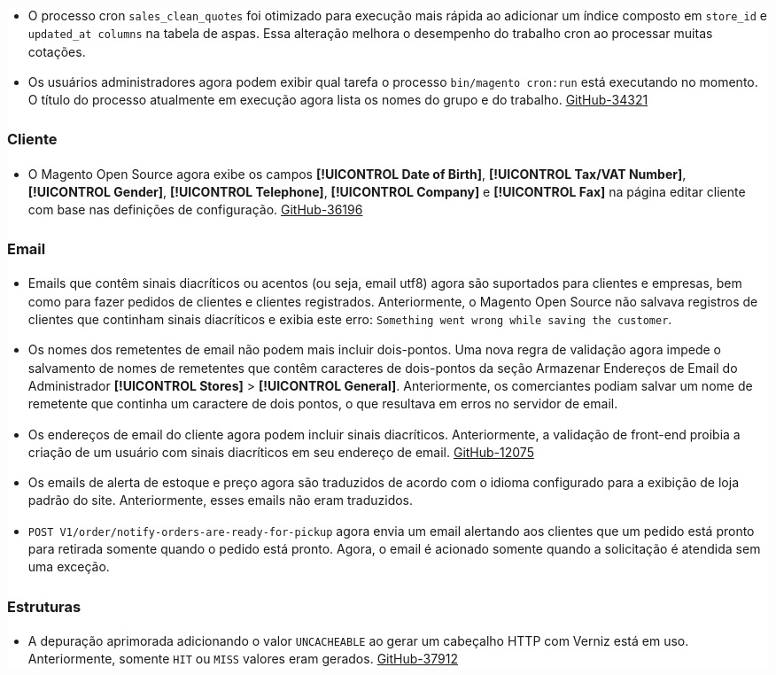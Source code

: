 

* O processo cron `sales_clean_quotes` foi otimizado para execução mais rápida ao adicionar um índice composto em `store_id` e `updated_at columns` na tabela de aspas. Essa alteração melhora o desempenho do trabalho cron ao processar muitas cotações.



* Os usuários administradores agora podem exibir qual tarefa o processo `bin/magento cron:run` está executando no momento. O título do processo atualmente em execução agora lista os nomes do grupo e do trabalho. [GitHub-34321](https://github.com/magento/magento2/issues/34321)

### Cliente



* O Magento Open Source agora exibe os campos **[!UICONTROL Date of Birth]**, **[!UICONTROL Tax/VAT Number]**, **[!UICONTROL Gender]**, **[!UICONTROL Telephone]**, **[!UICONTROL Company]** e **[!UICONTROL Fax]** na página editar cliente com base nas definições de configuração. [GitHub-36196](https://github.com/magento/magento2/issues/36196)

### Email



* Emails que contêm sinais diacríticos ou acentos (ou seja, email utf8) agora são suportados para clientes e empresas, bem como para fazer pedidos de clientes e clientes registrados. Anteriormente, o Magento Open Source não salvava registros de clientes que continham sinais diacríticos e exibia este erro: `Something went wrong while saving the customer`.



* Os nomes dos remetentes de email não podem mais incluir dois-pontos. Uma nova regra de validação agora impede o salvamento de nomes de remetentes que contêm caracteres de dois-pontos da seção Armazenar Endereços de Email do Administrador **[!UICONTROL Stores]** > **[!UICONTROL General]**. Anteriormente, os comerciantes podiam salvar um nome de remetente que continha um caractere de dois pontos, o que resultava em erros no servidor de email.



* Os endereços de email do cliente agora podem incluir sinais diacríticos. Anteriormente, a validação de front-end proibia a criação de um usuário com sinais diacríticos em seu endereço de email. [GitHub-12075](https://github.com/magento/magento2/issues/12075)



* Os emails de alerta de estoque e preço agora são traduzidos de acordo com o idioma configurado para a exibição de loja padrão do site. Anteriormente, esses emails não eram traduzidos.



* `POST V1/order/notify-orders-are-ready-for-pickup` agora envia um email alertando aos clientes que um pedido está pronto para retirada somente quando o pedido está pronto. Agora, o email é acionado somente quando a solicitação é atendida sem uma exceção.

### Estruturas



* A depuração aprimorada adicionando o valor `UNCACHEABLE` ao gerar um cabeçalho HTTP com Verniz está em uso. Anteriormente, somente `HIT` ou `MISS` valores eram gerados. [GitHub-37912](https://github.com/magento/magento2/issues/37912)
